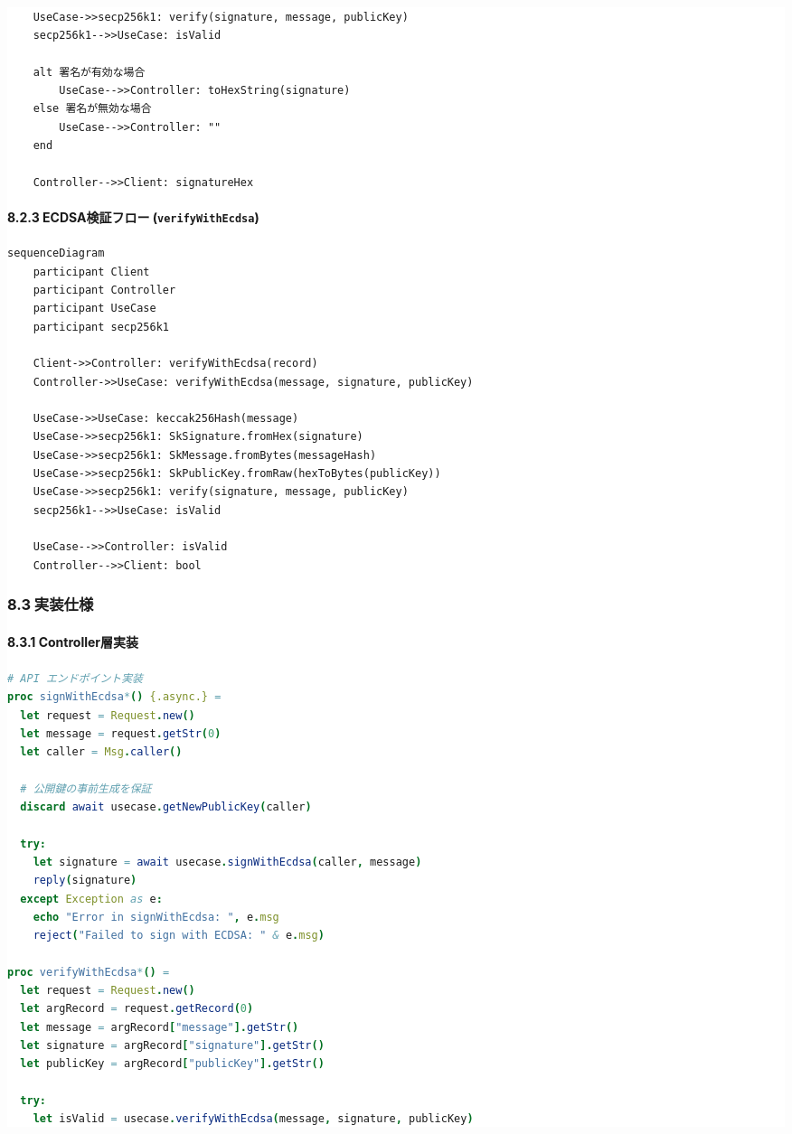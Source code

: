 ```mermaid
    UseCase->>secp256k1: verify(signature, message, publicKey)
    secp256k1-->>UseCase: isValid
    
    alt 署名が有効な場合
        UseCase-->>Controller: toHexString(signature)
    else 署名が無効な場合
        UseCase-->>Controller: ""
    end
    
    Controller-->>Client: signatureHex
```

#### 8.2.3 ECDSA検証フロー (`verifyWithEcdsa`)
```mermaid
sequenceDiagram
    participant Client
    participant Controller
    participant UseCase
    participant secp256k1
    
    Client->>Controller: verifyWithEcdsa(record)
    Controller->>UseCase: verifyWithEcdsa(message, signature, publicKey)
    
    UseCase->>UseCase: keccak256Hash(message)
    UseCase->>secp256k1: SkSignature.fromHex(signature)
    UseCase->>secp256k1: SkMessage.fromBytes(messageHash)
    UseCase->>secp256k1: SkPublicKey.fromRaw(hexToBytes(publicKey))
    UseCase->>secp256k1: verify(signature, message, publicKey)
    secp256k1-->>UseCase: isValid
    
    UseCase-->>Controller: isValid
    Controller-->>Client: bool
```

### 8.3 実装仕様

#### 8.3.1 Controller層実装
```nim
# API エンドポイント実装
proc signWithEcdsa*() {.async.} =
  let request = Request.new()
  let message = request.getStr(0)
  let caller = Msg.caller()

  # 公開鍵の事前生成を保証
  discard await usecase.getNewPublicKey(caller)
  
  try:
    let signature = await usecase.signWithEcdsa(caller, message)
    reply(signature)
  except Exception as e:
    echo "Error in signWithEcdsa: ", e.msg
    reject("Failed to sign with ECDSA: " & e.msg)

proc verifyWithEcdsa*() =
  let request = Request.new()
  let argRecord = request.getRecord(0)
  let message = argRecord["message"].getStr()
  let signature = argRecord["signature"].getStr()
  let publicKey = argRecord["publicKey"].getStr()

  try:
    let isValid = usecase.verifyWithEcdsa(message, signature, publicKey)
```